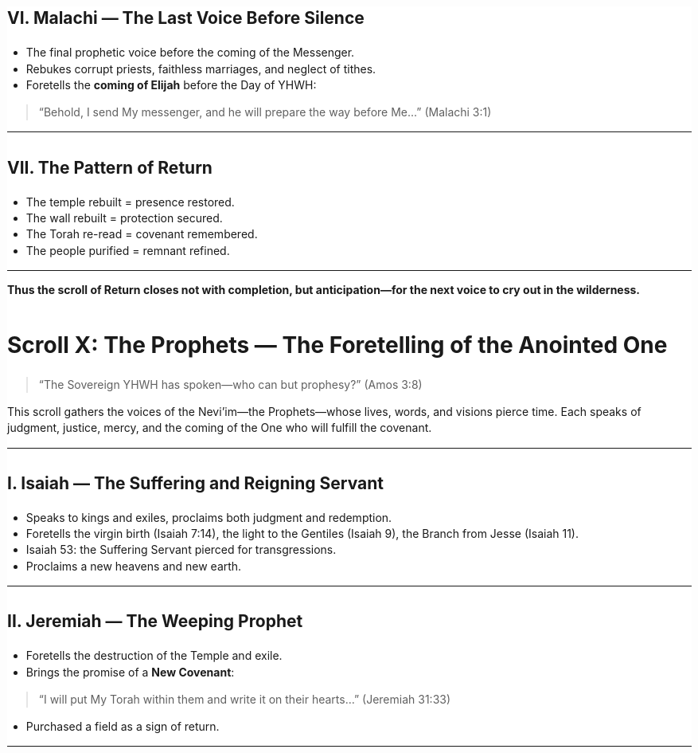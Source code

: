 
## VI. Malachi — The Last Voice Before Silence

* The final prophetic voice before the coming of the Messenger.
* Rebukes corrupt priests, faithless marriages, and neglect of tithes.
* Foretells the **coming of Elijah** before the Day of YHWH:

> “Behold, I send My messenger, and he will prepare the way before Me...” (Malachi 3:1)

---

## VII. The Pattern of Return

* The temple rebuilt = presence restored.
* The wall rebuilt = protection secured.
* The Torah re-read = covenant remembered.
* The people purified = remnant refined.

---

**Thus the scroll of Return closes not with completion, but anticipation—for the next voice to cry out in the wilderness.**
# Scroll X: The Prophets — The Foretelling of the Anointed One

> “The Sovereign YHWH has spoken—who can but prophesy?” (Amos 3:8)

This scroll gathers the voices of the Nevi’im—the Prophets—whose lives, words, and visions pierce time. Each speaks of judgment, justice, mercy, and the coming of the One who will fulfill the covenant.

---

## I. Isaiah — The Suffering and Reigning Servant

* Speaks to kings and exiles, proclaims both judgment and redemption.
* Foretells the virgin birth (Isaiah 7:14), the light to the Gentiles (Isaiah 9), the Branch from Jesse (Isaiah 11).
* Isaiah 53: the Suffering Servant pierced for transgressions.
* Proclaims a new heavens and new earth.

---

## II. Jeremiah — The Weeping Prophet

* Foretells the destruction of the Temple and exile.
* Brings the promise of a **New Covenant**:

> “I will put My Torah within them and write it on their hearts…” (Jeremiah 31:33)

* Purchased a field as a sign of return.

---
